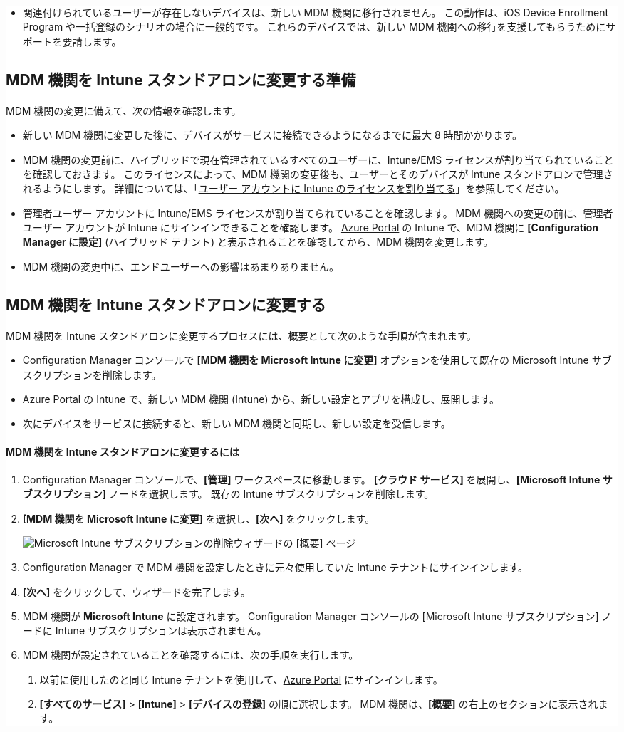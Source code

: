 - 関連付けられているユーザーが存在しないデバイスは、新しい MDM 機関に移行されません。 この動作は、iOS Device Enrollment Program や一括登録のシナリオの場合に一般的です。 これらのデバイスでは、新しい MDM 機関への移行を支援してもらうためにサポートを要請します。  



## <a name="prepare-to-change-the-mdm-authority-to-intune-standalone"></a>MDM 機関を Intune スタンドアロンに変更する準備

MDM 機関の変更に備えて、次の情報を確認します。

- 新しい MDM 機関に変更した後に、デバイスがサービスに接続できるようになるまでに最大 8 時間かかります。  

- MDM 機関の変更前に、ハイブリッドで現在管理されているすべてのユーザーに、Intune/EMS ライセンスが割り当てられていることを確認しておきます。 このライセンスによって、MDM 機関の変更後も、ユーザーとそのデバイスが Intune スタンドアロンで管理されるようにします。 詳細については、「[ユーザー アカウントに Intune のライセンスを割り当てる](https://docs.microsoft.com/intune/get-started/start-with-a-paid-subscription-to-microsoft-intune-step-4)」を参照してください。  

- 管理者ユーザー アカウントに Intune/EMS ライセンスが割り当てられていることを確認します。 MDM 機関への変更の前に、管理者ユーザー アカウントが Intune にサインインできることを確認します。 [Azure Portal](https://portal.azure.com) の Intune で、MDM 機関に **[Configuration Manager に設定]** (ハイブリッド テナント) と表示されることを確認してから、MDM 機関を変更します。  

- MDM 機関の変更中に、エンドユーザーへの影響はあまりありません。 



## <a name="change-the-mdm-authority-to-intune-standalone"></a>MDM 機関を Intune スタンドアロンに変更する

MDM 機関を Intune スタンドアロンに変更するプロセスには、概要として次のような手順が含まれます。  

- Configuration Manager コンソールで **[MDM 機関を Microsoft Intune に変更]** オプションを使用して既存の Microsoft Intune サブスクリプションを削除します。  

- [Azure Portal](https://portal.azure.com) の Intune で、新しい MDM 機関 (Intune) から、新しい設定とアプリを構成し、展開します。  

- 次にデバイスをサービスに接続すると、新しい MDM 機関と同期し、新しい設定を受信します。  

#### <a name="to-change-the-mdm-authority-to-intune-standalone"></a>MDM 機関を Intune スタンドアロンに変更するには
1. Configuration Manager コンソールで、**[管理]** ワークスペースに移動します。 **[クラウド サービス]** を展開し、**[Microsoft Intune サブスクリプション]** ノードを選択します。 既存の Intune サブスクリプションを削除します。  

2. **[MDM 機関を Microsoft Intune に変更]** を選択し、**[次へ]** をクリックします。  

   ![Microsoft Intune サブスクリプションの削除ウィザードの [概要] ページ](./media/mdm-change-delete-subscription.png)

3. Configuration Manager で MDM 機関を設定したときに元々使用していた Intune テナントにサインインします。  

4. **[次へ]** をクリックして、ウィザードを完了します。  

5. MDM 機関が **Microsoft Intune** に設定されます。 Configuration Manager コンソールの [Microsoft Intune サブスクリプション] ノードに Intune サブスクリプションは表示されません。  

6. MDM 機関が設定されていることを確認するには、次の手順を実行します。  

    1. 以前に使用したのと同じ Intune テナントを使用して、[Azure Portal](https://portal.azure.com) にサインインします。  

    2. **[すべてのサービス]** > **[Intune]** > **[デバイスの登録]** の順に選択します。 MDM 機関は、**[概要]** の右上のセクションに表示されます。  

